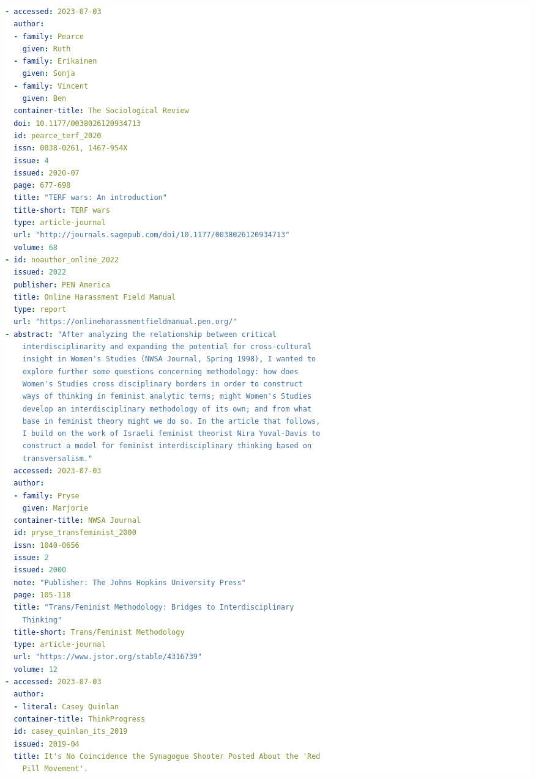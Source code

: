 ```yaml
- accessed: 2023-07-03
  author:
  - family: Pearce
    given: Ruth
  - family: Erikainen
    given: Sonja
  - family: Vincent
    given: Ben
  container-title: The Sociological Review
  doi: 10.1177/0038026120934713
  id: pearce_terf_2020
  issn: 0038-0261, 1467-954X
  issue: 4
  issued: 2020-07
  page: 677-698
  title: "TERF wars: An introduction"
  title-short: TERF wars
  type: article-journal
  url: "http://journals.sagepub.com/doi/10.1177/0038026120934713"
  volume: 68
- id: noauthor_online_2022
  issued: 2022
  publisher: PEN America
  title: Online Harassment Field Manual
  type: report
  url: "https://onlineharassmentfieldmanual.pen.org/"
- abstract: "After analyzing the relationship between critical
    interdisciplinarity and expanding the potential for cross-cultural
    insight in Women's Studies (NWSA Journal, Spring 1998), I wanted to
    explore further some questions concerning methodology: how does
    Women's Studies cross disciplinary borders in order to construct
    ways of thinking in feminist analytic terms; might Women's Studies
    develop an interdisciplinary methodology of its own; and from what
    base in feminist theory might we do so. In the article that follows,
    I build on the work of Israeli feminist theorist Nira Yuval-Davis to
    construct a model for feminist interdisciplinary thinking based on
    transversalism."
  accessed: 2023-07-03
  author:
  - family: Pryse
    given: Marjorie
  container-title: NWSA Journal
  id: pryse_transfeminist_2000
  issn: 1040-0656
  issue: 2
  issued: 2000
  note: "Publisher: The Johns Hopkins University Press"
  page: 105-118
  title: "Trans/Feminist Methodology: Bridges to Interdisciplinary
    Thinking"
  title-short: Trans/Feminist Methodology
  type: article-journal
  url: "https://www.jstor.org/stable/4316739"
  volume: 12
- accessed: 2023-07-03
  author:
  - literal: Casey Quinlan
  container-title: ThinkProgress
  id: casey_quinlan_its_2019
  issued: 2019-04
  title: It's No Coincidence the Synagogue Shooter Posted About the 'Red
    Pill Movement'.
```